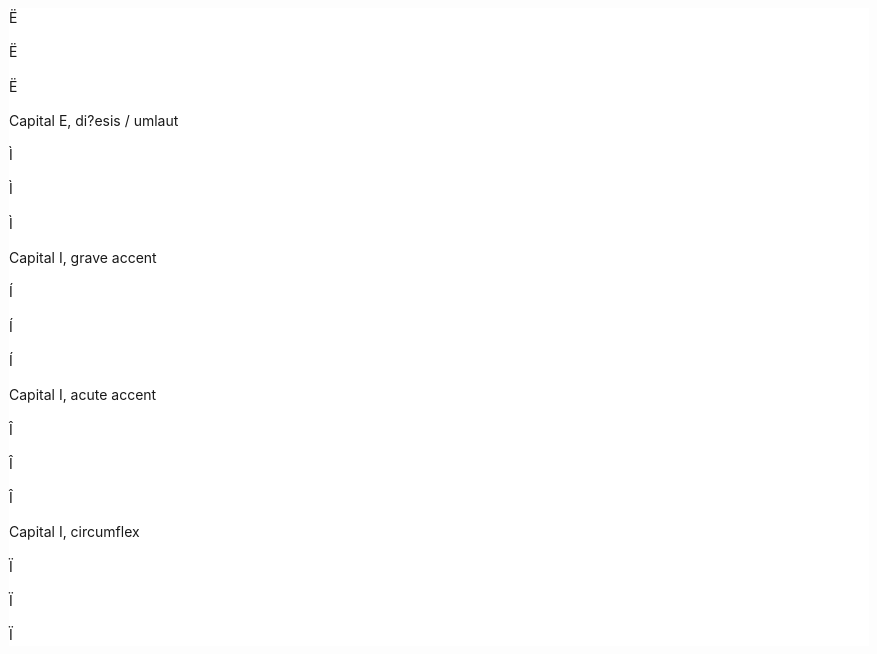    
  


    
Ë

    
&#203;

    
&Euml;

    
Capital E, di?esis / umlaut

   
  


    
Ì

    
&#204;

    
&Igrave;

    
Capital I, grave accent

   
  


    
Í

    
&#205;

    
&Iacute;

    
Capital I, acute accent

   
  


    
Î

    
&#206;

    
&Icirc;

    
Capital I, circumflex

   
  


    
Ï

    
&#207;

    
&Iuml;
